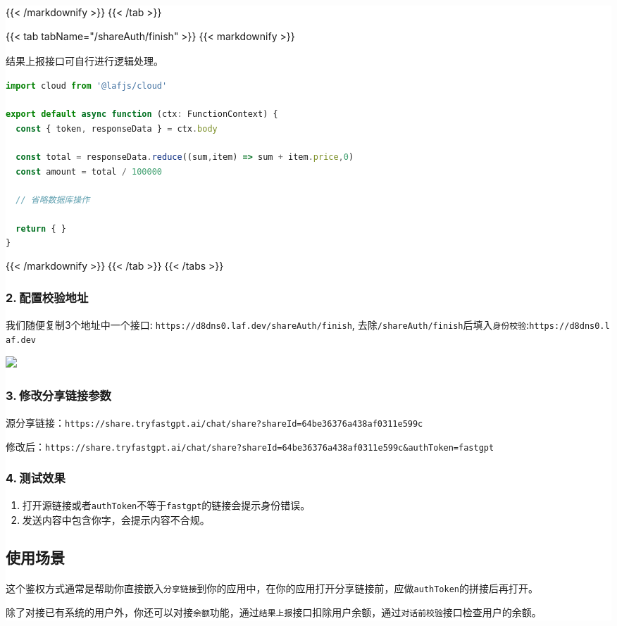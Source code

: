 {{< /markdownify >}}
{{< /tab >}}

{{< tab tabName="/shareAuth/finish" >}}
{{< markdownify >}}

结果上报接口可自行进行逻辑处理。

```ts
import cloud from '@lafjs/cloud'

export default async function (ctx: FunctionContext) {
  const { token, responseData } = ctx.body
  
  const total = responseData.reduce((sum,item) => sum + item.price,0)
  const amount = total / 100000

  // 省略数据库操作

  return { }
}
```

{{< /markdownify >}}
{{< /tab >}}
{{< /tabs >}}


### 2. 配置校验地址

我们随便复制3个地址中一个接口: `https://d8dns0.laf.dev/shareAuth/finish`, 去除`/shareAuth/finish`后填入`身份校验`:`https://d8dns0.laf.dev`

![](/imgs/share-auth2.jpg)

### 3. 修改分享链接参数

源分享链接：`https://share.tryfastgpt.ai/chat/share?shareId=64be36376a438af0311e599c`

修改后：`https://share.tryfastgpt.ai/chat/share?shareId=64be36376a438af0311e599c&authToken=fastgpt`

### 4. 测试效果

1. 打开源链接或者`authToken`不等于`fastgpt`的链接会提示身份错误。
2. 发送内容中包含你字，会提示内容不合规。


## 使用场景

这个鉴权方式通常是帮助你直接嵌入`分享链接`到你的应用中，在你的应用打开分享链接前，应做`authToken`的拼接后再打开。

除了对接已有系统的用户外，你还可以对接`余额`功能，通过`结果上报`接口扣除用户余额，通过`对话前校验`接口检查用户的余额。
